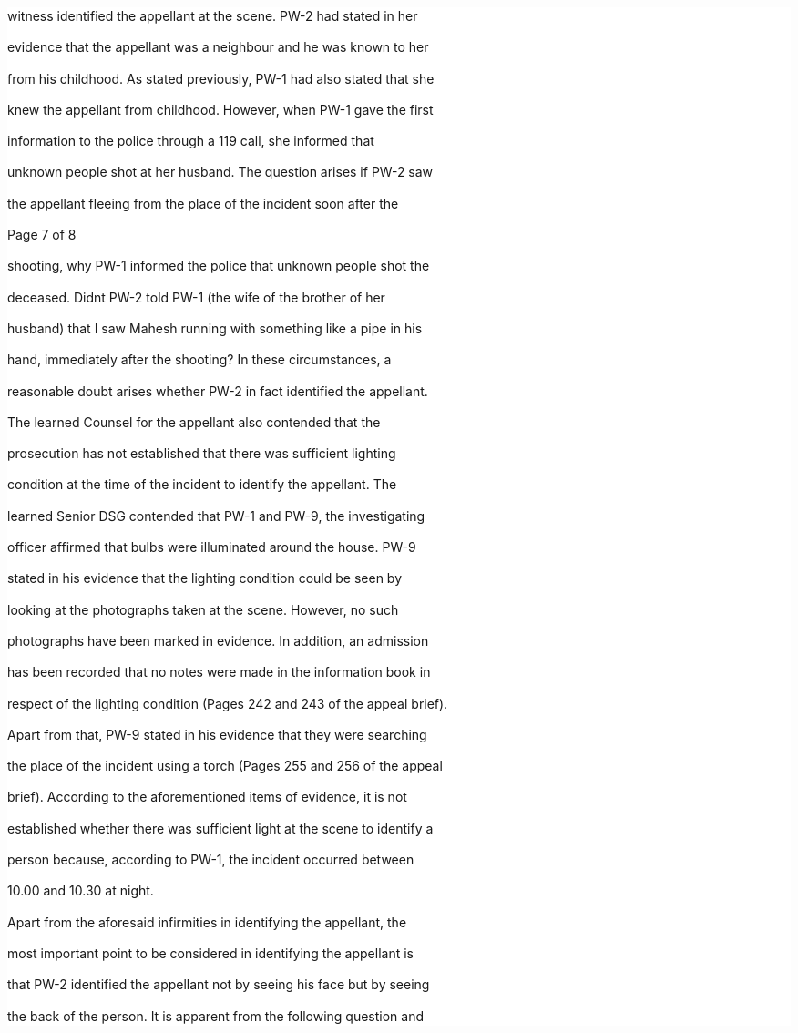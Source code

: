 witness identified the appellant at the scene. PW-2 had stated in her

evidence that the appellant was a neighbour and he was known to her

from his childhood. As stated previously, PW-1 had also stated that she

knew the appellant from childhood. However, when PW-1 gave the first

information to the police through a 119 call, she informed that

unknown people shot at her husband. The question arises if PW-2 saw

the appellant fleeing from the place of the incident soon after the

Page 7 of 8

shooting, why PW-1 informed the police that unknown people shot the

deceased. Didnt PW-2 told PW-1 (the wife of the brother of her

husband) that I saw Mahesh running with something like a pipe in his

hand, immediately after the shooting? In these circumstances, a

reasonable doubt arises whether PW-2 in fact identified the appellant.

The learned Counsel for the appellant also contended that the

prosecution has not established that there was sufficient lighting

condition at the time of the incident to identify the appellant. The

learned Senior DSG contended that PW-1 and PW-9, the investigating

officer affirmed that bulbs were illuminated around the house. PW-9

stated in his evidence that the lighting condition could be seen by

looking at the photographs taken at the scene. However, no such

photographs have been marked in evidence. In addition, an admission

has been recorded that no notes were made in the information book in

respect of the lighting condition (Pages 242 and 243 of the appeal brief).

Apart from that, PW-9 stated in his evidence that they were searching

the place of the incident using a torch (Pages 255 and 256 of the appeal

brief). According to the aforementioned items of evidence, it is not

established whether there was sufficient light at the scene to identify a

person because, according to PW-1, the incident occurred between

10.00 and 10.30 at night.

Apart from the aforesaid infirmities in identifying the appellant, the

most important point to be considered in identifying the appellant is

that PW-2 identified the appellant not by seeing his face but by seeing

the back of the person. It is apparent from the following question and
